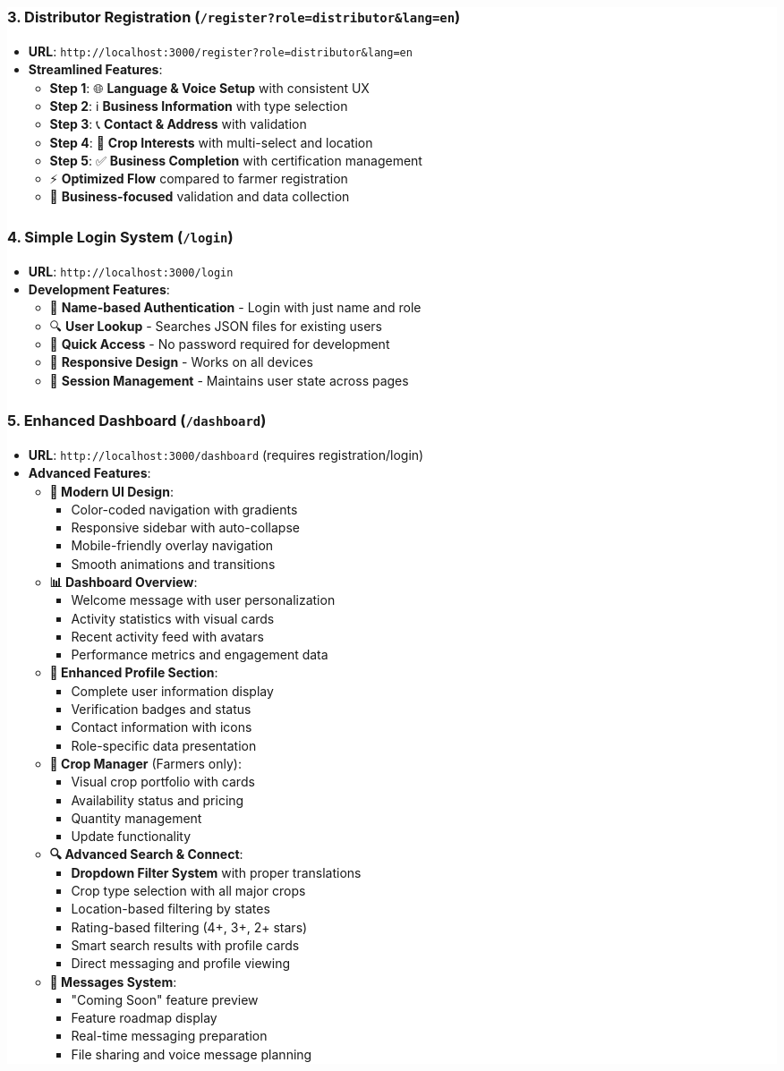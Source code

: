 ### 3. **Distributor Registration** (`/register?role=distributor&lang=en`)
- **URL**: `http://localhost:3000/register?role=distributor&lang=en`
- **Streamlined Features**:
  - **Step 1**: 🌐 **Language & Voice Setup** with consistent UX
  - **Step 2**: ℹ️ **Business Information** with type selection
  - **Step 3**: 📞 **Contact & Address** with validation
  - **Step 4**: 🌾 **Crop Interests** with multi-select and location
  - **Step 5**: ✅ **Business Completion** with certification management
  - ⚡ **Optimized Flow** compared to farmer registration
  - 🏢 **Business-focused** validation and data collection

### 4. **Simple Login System** (`/login`)
- **URL**: `http://localhost:3000/login`
- **Development Features**:
  - 👤 **Name-based Authentication** - Login with just name and role
  - 🔍 **User Lookup** - Searches JSON files for existing users
  - 🚀 **Quick Access** - No password required for development
  - 📱 **Responsive Design** - Works on all devices
  - 🔄 **Session Management** - Maintains user state across pages

### 5. **Enhanced Dashboard** (`/dashboard`)
- **URL**: `http://localhost:3000/dashboard` (requires registration/login)
- **Advanced Features**:
  - **🎨 Modern UI Design**: 
    - Color-coded navigation with gradients
    - Responsive sidebar with auto-collapse
    - Mobile-friendly overlay navigation
    - Smooth animations and transitions
  - **📊 Dashboard Overview**: 
    - Welcome message with user personalization
    - Activity statistics with visual cards
    - Recent activity feed with avatars
    - Performance metrics and engagement data
  - **👤 Enhanced Profile Section**: 
    - Complete user information display
    - Verification badges and status
    - Contact information with icons
    - Role-specific data presentation
  - **🌾 Crop Manager** (Farmers only): 
    - Visual crop portfolio with cards
    - Availability status and pricing
    - Quantity management
    - Update functionality
  - **🔍 Advanced Search & Connect**: 
    - **Dropdown Filter System** with proper translations
    - Crop type selection with all major crops
    - Location-based filtering by states
    - Rating-based filtering (4+, 3+, 2+ stars)
    - Smart search results with profile cards
    - Direct messaging and profile viewing
  - **💬 Messages System**: 
    - "Coming Soon" feature preview
    - Feature roadmap display
    - Real-time messaging preparation
    - File sharing and voice message planning
